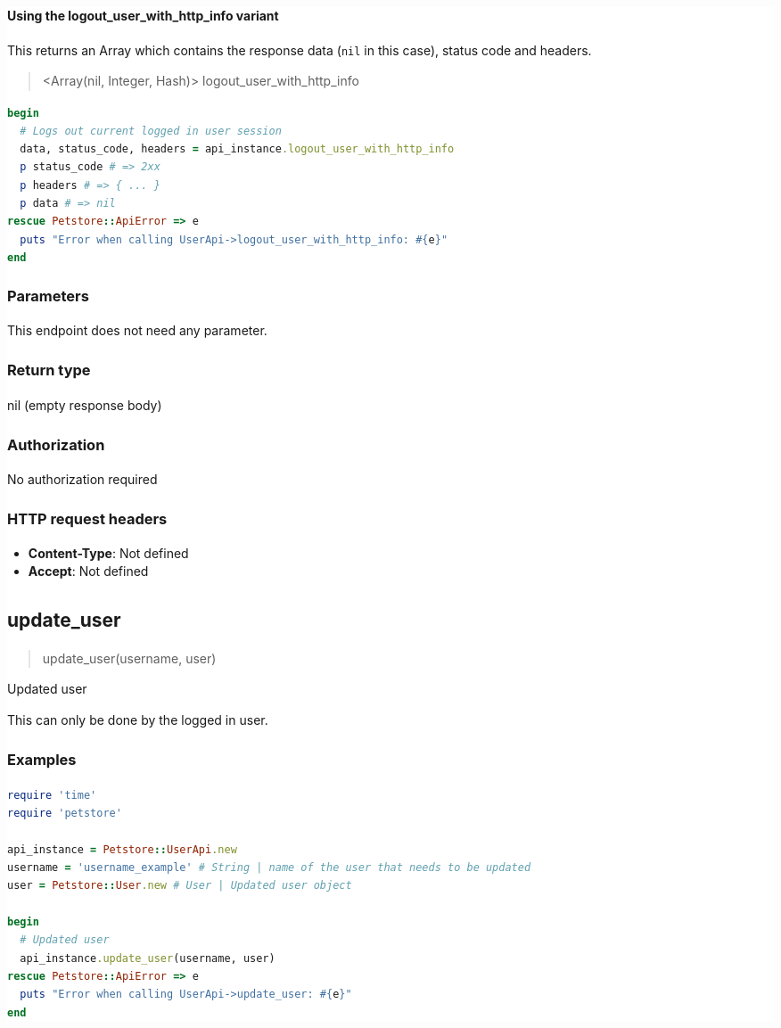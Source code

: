 #### Using the logout_user_with_http_info variant

This returns an Array which contains the response data (`nil` in this case), status code and headers.

> <Array(nil, Integer, Hash)> logout_user_with_http_info

```ruby
begin
  # Logs out current logged in user session
  data, status_code, headers = api_instance.logout_user_with_http_info
  p status_code # => 2xx
  p headers # => { ... }
  p data # => nil
rescue Petstore::ApiError => e
  puts "Error when calling UserApi->logout_user_with_http_info: #{e}"
end
```

### Parameters

This endpoint does not need any parameter.

### Return type

nil (empty response body)

### Authorization

No authorization required

### HTTP request headers

- **Content-Type**: Not defined
- **Accept**: Not defined


## update_user

> update_user(username, user)

Updated user

This can only be done by the logged in user.

### Examples

```ruby
require 'time'
require 'petstore'

api_instance = Petstore::UserApi.new
username = 'username_example' # String | name of the user that needs to be updated
user = Petstore::User.new # User | Updated user object

begin
  # Updated user
  api_instance.update_user(username, user)
rescue Petstore::ApiError => e
  puts "Error when calling UserApi->update_user: #{e}"
end
```
